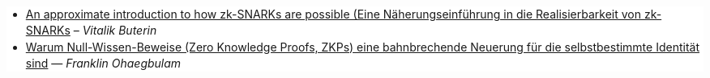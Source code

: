   - [An approximate introduction to how zk-SNARKs are possible (Eine Näherungseinführung in die Realisierbarkeit von zk-SNARKs](https://vitalik.eth.limo/general/2021/01/26/snarks.html) – _Vitalik Buterin_
- [Warum Null-Wissen-Beweise (Zero Knowledge Proofs, ZKPs) eine bahnbrechende Neuerung für die selbstbestimmte Identität sind](https://frankiefab.hashnode.dev/why-zero-knowledge-proofs-zkps-is-a-game-changer-for-self-sovereign-identity) — _Franklin Ohaegbulam_</ul>

